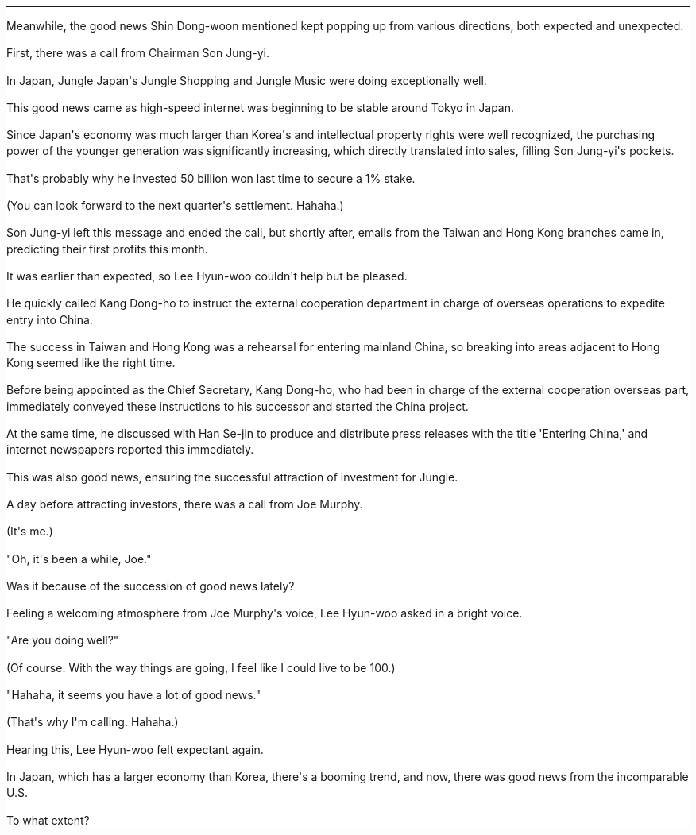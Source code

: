 * * *

Meanwhile, the good news Shin Dong-woon mentioned kept popping up from various directions, both expected and unexpected.

First, there was a call from Chairman Son Jung-yi.

In Japan, Jungle Japan's Jungle Shopping and Jungle Music were doing exceptionally well.

This good news came as high-speed internet was beginning to be stable around Tokyo in Japan.

Since Japan's economy was much larger than Korea's and intellectual property rights were well recognized, the purchasing power of the younger generation was significantly increasing, which directly translated into sales, filling Son Jung-yi's pockets.

That's probably why he invested 50 billion won last time to secure a 1% stake.

(You can look forward to the next quarter's settlement. Hahaha.)

Son Jung-yi left this message and ended the call, but shortly after, emails from the Taiwan and Hong Kong branches came in, predicting their first profits this month.

It was earlier than expected, so Lee Hyun-woo couldn't help but be pleased.

He quickly called Kang Dong-ho to instruct the external cooperation department in charge of overseas operations to expedite entry into China.

The success in Taiwan and Hong Kong was a rehearsal for entering mainland China, so breaking into areas adjacent to Hong Kong seemed like the right time.

Before being appointed as the Chief Secretary, Kang Dong-ho, who had been in charge of the external cooperation overseas part, immediately conveyed these instructions to his successor and started the China project.

At the same time, he discussed with Han Se-jin to produce and distribute press releases with the title 'Entering China,' and internet newspapers reported this immediately.

This was also good news, ensuring the successful attraction of investment for Jungle.

A day before attracting investors, there was a call from Joe Murphy.

(It's me.)

"Oh, it's been a while, Joe."

Was it because of the succession of good news lately?

Feeling a welcoming atmosphere from Joe Murphy's voice, Lee Hyun-woo asked in a bright voice.

"Are you doing well?"

(Of course. With the way things are going, I feel like I could live to be 100.)

"Hahaha, it seems you have a lot of good news."

(That's why I'm calling. Hahaha.)

Hearing this, Lee Hyun-woo felt expectant again.

In Japan, which has a larger economy than Korea, there's a booming trend, and now, there was good news from the incomparable U.S.

To what extent?
